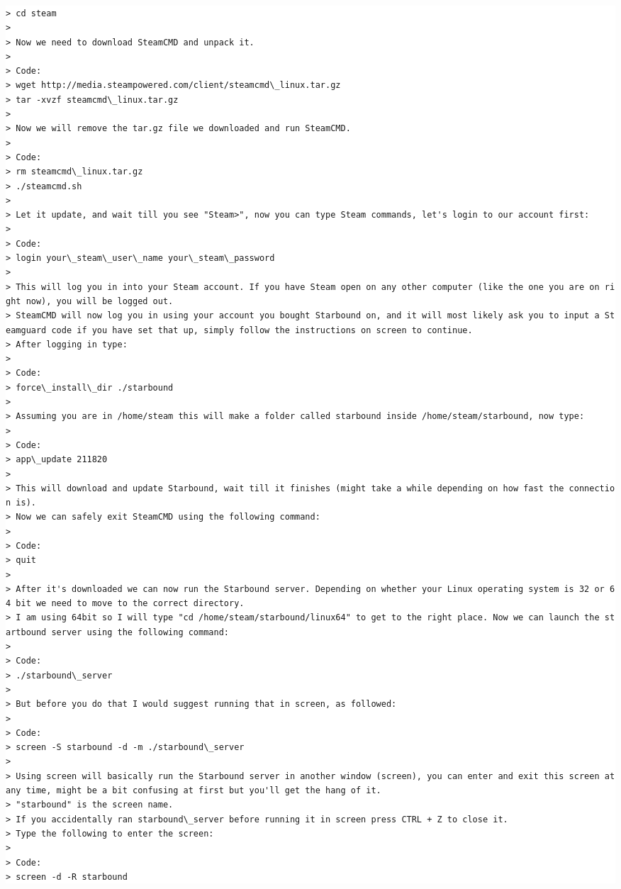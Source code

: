 	> cd steam
	> 
	> Now we need to download SteamCMD and unpack it.
	> 
	> Code:
	> wget http://media.steampowered.com/client/steamcmd\_linux.tar.gz
	> tar -xvzf steamcmd\_linux.tar.gz
	> 
	> Now we will remove the tar.gz file we downloaded and run SteamCMD.
	> 
	> Code:
	> rm steamcmd\_linux.tar.gz
	> ./steamcmd.sh
	> 
	> Let it update, and wait till you see "Steam>", now you can type Steam commands, let's login to our account first:
	> 
	> Code:
	> login your\_steam\_user\_name your\_steam\_password
	> 
	> This will log you in into your Steam account. If you have Steam open on any other computer (like the one you are on right now), you will be logged out.
	> SteamCMD will now log you in using your account you bought Starbound on, and it will most likely ask you to input a Steamguard code if you have set that up, simply follow the instructions on screen to continue.
	> After logging in type:
	> 
	> Code:
	> force\_install\_dir ./starbound
	> 
	> Assuming you are in /home/steam this will make a folder called starbound inside /home/steam/starbound, now type:
	> 
	> Code:
	> app\_update 211820
	> 
	> This will download and update Starbound, wait till it finishes (might take a while depending on how fast the connection is).
	> Now we can safely exit SteamCMD using the following command:
	> 
	> Code:
	> quit
	> 
	> After it's downloaded we can now run the Starbound server. Depending on whether your Linux operating system is 32 or 64 bit we need to move to the correct directory.
	> I am using 64bit so I will type "cd /home/steam/starbound/linux64" to get to the right place. Now we can launch the startbound server using the following command:
	> 
	> Code:
	> ./starbound\_server
	> 
	> But before you do that I would suggest running that in screen, as followed:
	> 
	> Code:
	> screen -S starbound -d -m ./starbound\_server
	> 
	> Using screen will basically run the Starbound server in another window (screen), you can enter and exit this screen at any time, might be a bit confusing at first but you'll get the hang of it.
	> "starbound" is the screen name.
	> If you accidentally ran starbound\_server before running it in screen press CTRL + Z to close it.
	> Type the following to enter the screen:
	> 
	> Code:
	> screen -d -R starbound